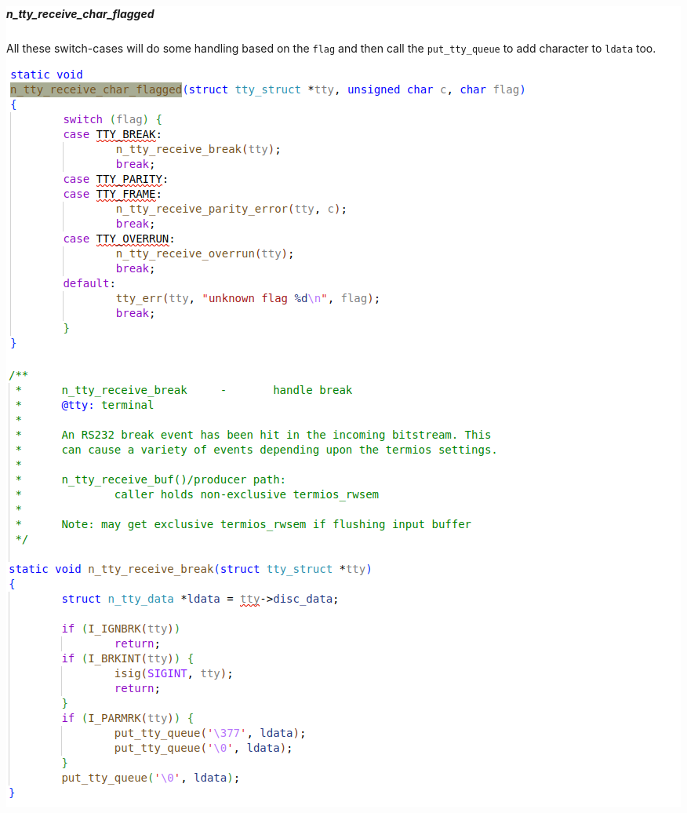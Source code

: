 ##### n_tty_receive_char_flagged

All these switch-cases will do some handling based on the `flag` and then call the `put_tty_queue` to add character to `ldata` too.

![image-20240608110609929](./.53_TTY_layer/image-20240608110609929.png)

![image-20240608125114804](./.53_TTY_layer/image-20240608125114804.png)
